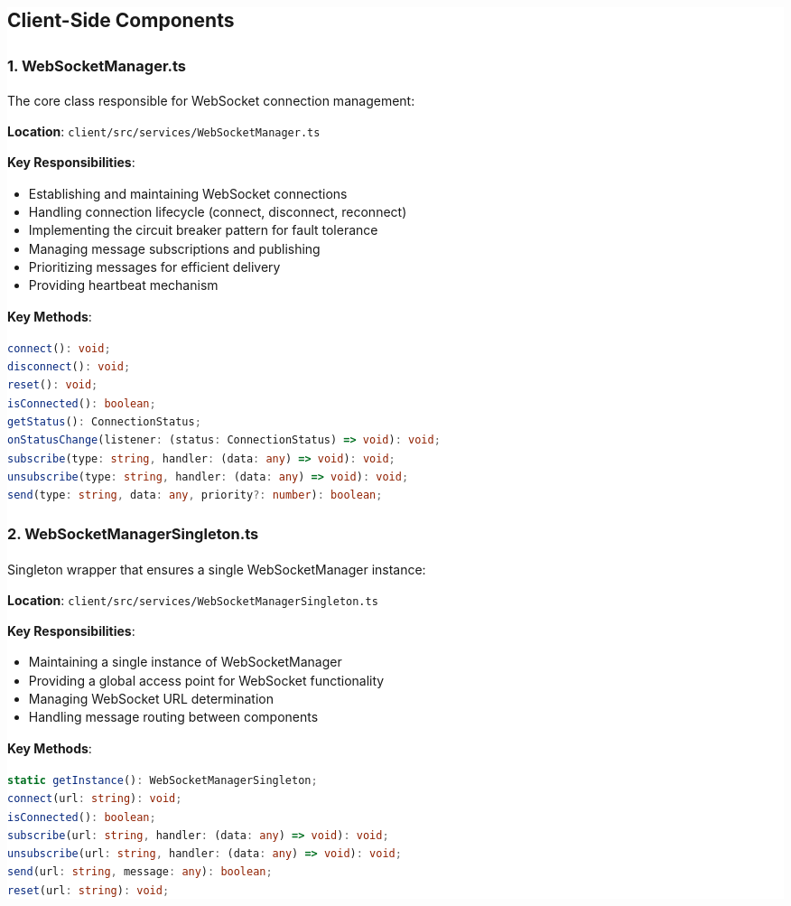 ## Client-Side Components

### 1. WebSocketManager.ts

The core class responsible for WebSocket connection management:

**Location**: `client/src/services/WebSocketManager.ts`

**Key Responsibilities**:

- Establishing and maintaining WebSocket connections
- Handling connection lifecycle (connect, disconnect, reconnect)
- Implementing the circuit breaker pattern for fault tolerance
- Managing message subscriptions and publishing
- Prioritizing messages for efficient delivery
- Providing heartbeat mechanism

**Key Methods**:

```typescript
connect(): void;
disconnect(): void;
reset(): void;
isConnected(): boolean;
getStatus(): ConnectionStatus;
onStatusChange(listener: (status: ConnectionStatus) => void): void;
subscribe(type: string, handler: (data: any) => void): void;
unsubscribe(type: string, handler: (data: any) => void): void;
send(type: string, data: any, priority?: number): boolean;
```

### 2. WebSocketManagerSingleton.ts

Singleton wrapper that ensures a single WebSocketManager instance:

**Location**: `client/src/services/WebSocketManagerSingleton.ts`

**Key Responsibilities**:

- Maintaining a single instance of WebSocketManager
- Providing a global access point for WebSocket functionality
- Managing WebSocket URL determination
- Handling message routing between components

**Key Methods**:

```typescript
static getInstance(): WebSocketManagerSingleton;
connect(url: string): void;
isConnected(): boolean;
subscribe(url: string, handler: (data: any) => void): void;
unsubscribe(url: string, handler: (data: any) => void): void;
send(url: string, message: any): boolean;
reset(url: string): void;
```
